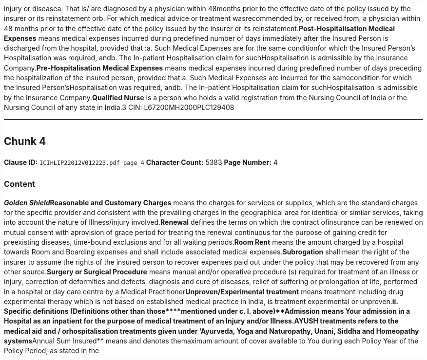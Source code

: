injury or diseasea. That is/ are diagnosed by a physician within 48months prior to the effective date of the policy
issued by the insurer or its reinstatement orb. For which medical advice or treatment wasrecommended by, or received from, a physician
within 48 months prior to the effective date of the
policy issued by the insurer or its reinstatement.**Post-Hospitalisation Medical Expenses** means
medical expenses incurred during predefined number
of days immediately after the Insured Person is
discharged from the hospital, provided that :a. Such Medical Expenses are for the same conditionfor which the Insured Person’s Hospitalisation was
required, andb. The In-patient Hospitalisation claim for suchHospitalisation is admissible by the Insurance
Company.**Pre-Hospitalisation Medical Expenses** means
medical expenses incurred during predefined number
of days preceding the hospitalization of the insured
person, provided that:a. Such Medical Expenses are incurred for the samecondition for which the Insured Person’sHospitalisation was required, andb. The In-patient Hospitalisation claim for suchHospitalisation is admissible by the Insurance
Company.**Qualified Nurse** is a person who holds a valid
registration from the Nursing Council of India or the
Nursing Council of any state in India.3 CIN: L67200MH2000PLC129408

---

## Chunk 4

**Clause ID:** `ICIHLIP22012V012223.pdf_page_4`
**Character Count:** 5383
**Page Number:** 4

### Content

_**Golden Shield**_**Reasonable and Customary Charges** means the
charges for services or supplies, which are the
standard charges for the specific provider and
consistent with the prevailing charges in the
geographical area for identical or similar services,
taking into account the nature of Illness/injury involved.**Renewal** defines the terms on which the contract ofinsurance can be renewed on mutual consent with aprovision of grace period for treating the renewal
continuous for the purpose of gaining credit for preexisting diseases, time-bound exclusions and for all
waiting periods.**Room Rent** means the amount charged by a hospital
towards Room and Boarding expenses and shall
include associated medical expenses.**Subrogation** shall mean the right of the insurer to
assume the rights of the insured person to recover
expenses paid out under the policy that may be
recovered from any other source.**Surgery or Surgical Procedure** means manual and/or
operative procedure (s) required for treatment of an
illness or injury, correction of deformities and defects,
diagnosis and cure of diseases, relief of suffering or
prolongation of life, performed in a hospital or day care
centre by a Medical Practitioner**Unproven/Experimental treatment** means treatment
including drug experimental therapy which is not
based on established medical practice in India, is
treatment experimental or unproven.**ii. Specific definitions (Definitions other than those****mentioned under c. I. above)****Admission** means Your admission in a Hospital as an
inpatient for the purpose of medical treatment of an
Injury and/or Illness.**AYUSH treatments** refers to the medical aid and / orhospitalisation treatments given under ‘Ayurveda,
Yoga and Naturopathy, Unani, Siddha and
Homeopathy systems**Annual Sum Insured** means and denotes themaximum amount of cover available to You during
each Policy Year of the Policy Period, as stated in the